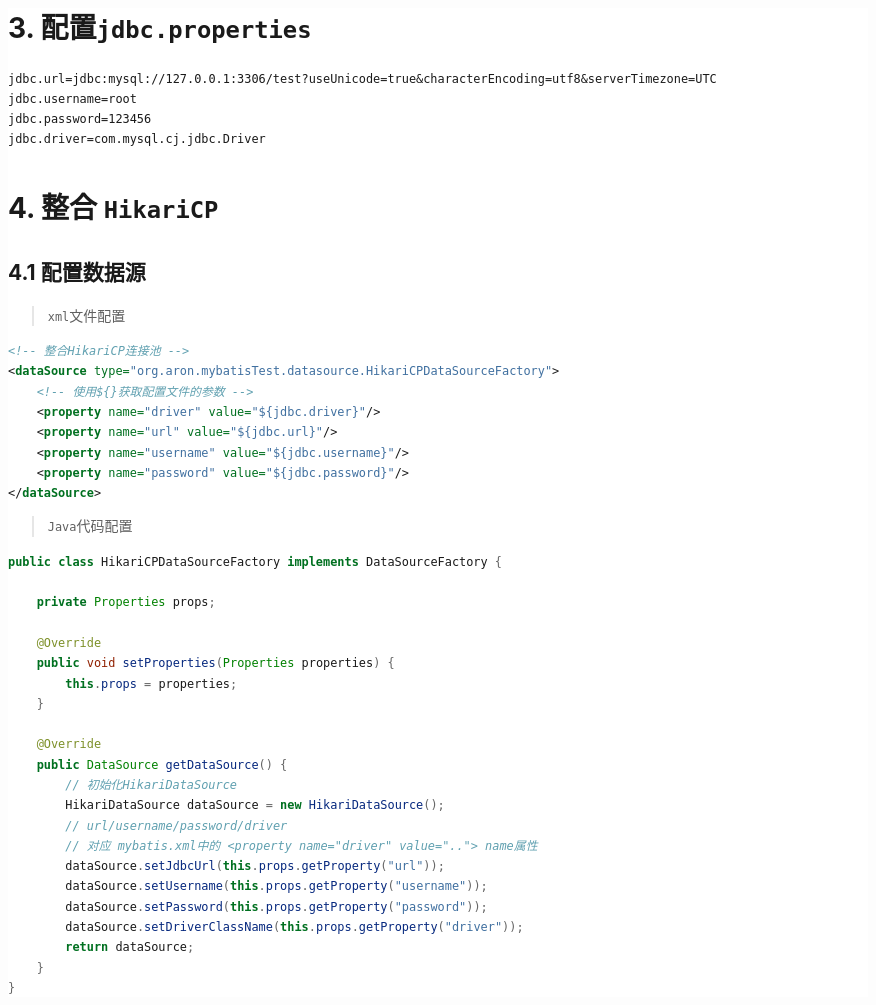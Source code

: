 # 3. 配置`jdbc.properties`

```properties
jdbc.url=jdbc:mysql://127.0.0.1:3306/test?useUnicode=true&characterEncoding=utf8&serverTimezone=UTC
jdbc.username=root
jdbc.password=123456
jdbc.driver=com.mysql.cj.jdbc.Driver
```

# 4. 整合 `HikariCP`

## 4.1 配置数据源

> `xml`文件配置

```xml
<!-- 整合HikariCP连接池 -->
<dataSource type="org.aron.mybatisTest.datasource.HikariCPDataSourceFactory">
    <!-- 使用${}获取配置文件的参数 -->
    <property name="driver" value="${jdbc.driver}"/>
    <property name="url" value="${jdbc.url}"/>
    <property name="username" value="${jdbc.username}"/>
    <property name="password" value="${jdbc.password}"/>
</dataSource>
```
> `Java`代码配置

```java
public class HikariCPDataSourceFactory implements DataSourceFactory {

    private Properties props;

    @Override
    public void setProperties(Properties properties) {
        this.props = properties;
    }

    @Override
    public DataSource getDataSource() {
        // 初始化HikariDataSource
        HikariDataSource dataSource = new HikariDataSource();
        // url/username/password/driver 
        // 对应 mybatis.xml中的 <property name="driver" value=".."> name属性
        dataSource.setJdbcUrl(this.props.getProperty("url"));
        dataSource.setUsername(this.props.getProperty("username"));
        dataSource.setPassword(this.props.getProperty("password"));
        dataSource.setDriverClassName(this.props.getProperty("driver"));
        return dataSource;
    }
}
```
